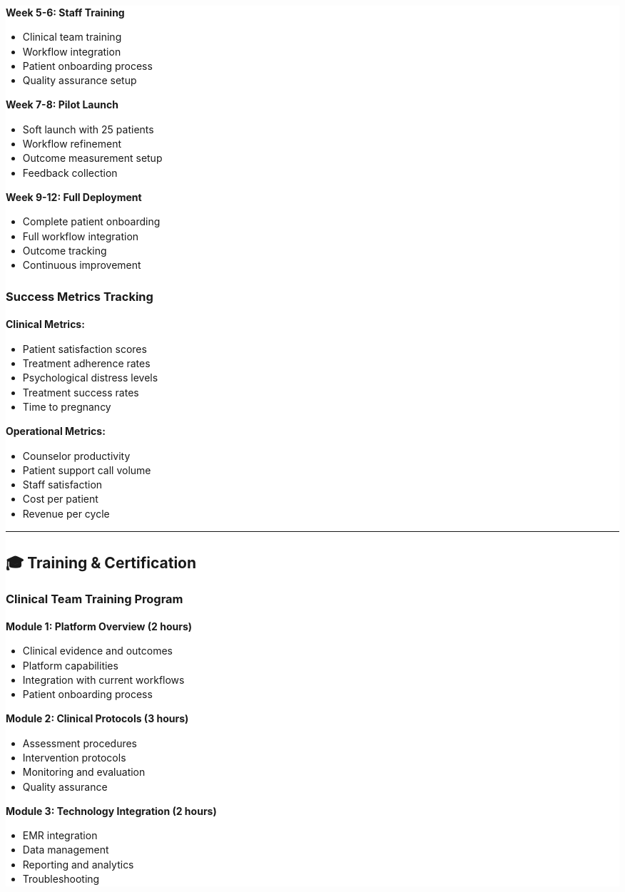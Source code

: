 **Week 5-6: Staff Training**
- Clinical team training
- Workflow integration
- Patient onboarding process
- Quality assurance setup

**Week 7-8: Pilot Launch**
- Soft launch with 25 patients
- Workflow refinement
- Outcome measurement setup
- Feedback collection

**Week 9-12: Full Deployment**
- Complete patient onboarding
- Full workflow integration
- Outcome tracking
- Continuous improvement

### **Success Metrics Tracking**

**Clinical Metrics:**
- Patient satisfaction scores
- Treatment adherence rates
- Psychological distress levels
- Treatment success rates
- Time to pregnancy

**Operational Metrics:**
- Counselor productivity
- Patient support call volume
- Staff satisfaction
- Cost per patient
- Revenue per cycle

---

## 🎓 **Training & Certification**

### **Clinical Team Training Program**

**Module 1: Platform Overview (2 hours)**
- Clinical evidence and outcomes
- Platform capabilities
- Integration with current workflows
- Patient onboarding process

**Module 2: Clinical Protocols (3 hours)**
- Assessment procedures
- Intervention protocols
- Monitoring and evaluation
- Quality assurance

**Module 3: Technology Integration (2 hours)**
- EMR integration
- Data management
- Reporting and analytics
- Troubleshooting
